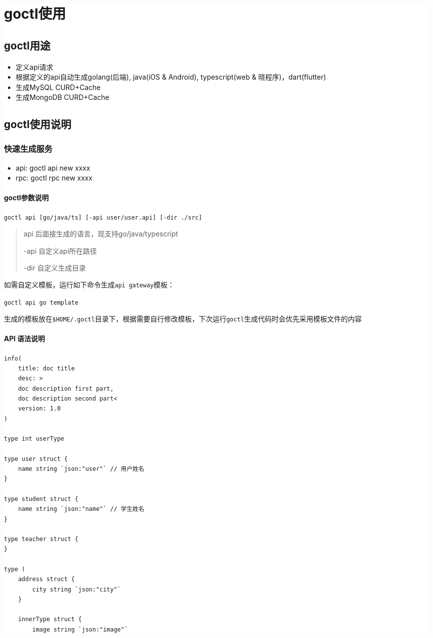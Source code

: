 # goctl使用

## goctl用途

* 定义api请求
* 根据定义的api自动生成golang(后端), java(iOS & Android), typescript(web & 晓程序)，dart(flutter)
* 生成MySQL CURD+Cache
* 生成MongoDB CURD+Cache

## goctl使用说明

### 快速生成服务

* api: goctl api new xxxx
* rpc: goctl rpc new xxxx

#### goctl参数说明

  `goctl api [go/java/ts] [-api user/user.api] [-dir ./src]`

  > api 后面接生成的语言，现支持go/java/typescript
  >
  > -api 自定义api所在路径
  >
  > -dir 自定义生成目录

如需自定义模板，运行如下命令生成`api gateway`模板：

```shell
goctl api go template
```

生成的模板放在`$HOME/.goctl`目录下，根据需要自行修改模板，下次运行`goctl`生成代码时会优先采用模板文件的内容

#### API 语法说明

``` golang
info(
    title: doc title
    desc: >
    doc description first part,
    doc description second part<
    version: 1.0
)

type int userType

type user struct {
	name string `json:"user"` // 用户姓名
}

type student struct {
	name string `json:"name"` // 学生姓名
}

type teacher struct {
}

type (
	address struct {
		city string `json:"city"`
	}

	innerType struct {
		image string `json:"image"`
```